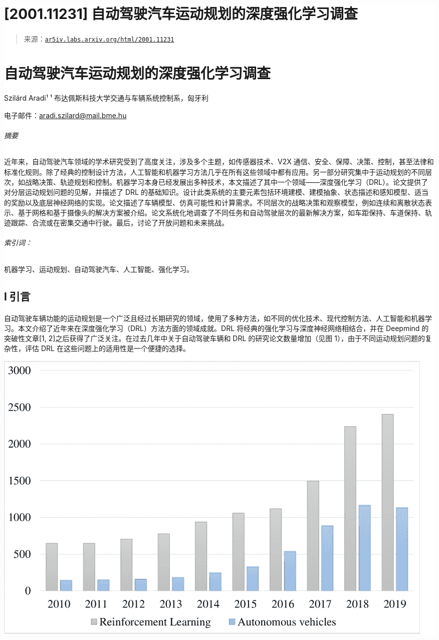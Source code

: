 

# [2001.11231] 自动驾驶汽车运动规划的深度强化学习调查

> 来源：[`ar5iv.labs.arxiv.org/html/2001.11231`](https://ar5iv.labs.arxiv.org/html/2001.11231)

# 自动驾驶汽车运动规划的深度强化学习调查

Szilárd Aradi¹ ¹ 布达佩斯科技大学交通与车辆系统控制系，匈牙利

电子邮件：aradi.szilard@mail.bme.hu

###### 摘要

近年来，自动驾驶汽车领域的学术研究受到了高度关注，涉及多个主题，如传感器技术、V2X 通信、安全、保障、决策、控制，甚至法律和标准化规则。除了经典的控制设计方法，人工智能和机器学习方法几乎在所有这些领域中都有应用。另一部分研究集中于运动规划的不同层次，如战略决策、轨迹规划和控制。机器学习本身已经发展出多种技术，本文描述了其中一个领域——深度强化学习（DRL）。论文提供了对分层运动规划问题的见解，并描述了 DRL 的基础知识。设计此类系统的主要元素包括环境建模、建模抽象、状态描述和感知模型、适当的奖励以及底层神经网络的实现。论文描述了车辆模型、仿真可能性和计算需求。不同层次的战略决策和观察模型，例如连续和离散状态表示、基于网格和基于摄像头的解决方案被介绍。论文系统化地调查了不同任务和自动驾驶层次的最新解决方案，如车距保持、车道保持、轨迹跟踪、合流或在密集交通中行驶。最后，讨论了开放问题和未来挑战。

###### 索引词：

机器学习、运动规划、自动驾驶汽车、人工智能、强化学习。

## I 引言

自动驾驶车辆功能的运动规划是一个广泛且经过长期研究的领域，使用了多种方法，如不同的优化技术、现代控制方法、人工智能和机器学习。本文介绍了近年来在深度强化学习（DRL）方法方面的领域成就。DRL 将经典的强化学习与深度神经网络相结合，并在 Deepmind 的突破性文章[1, 2]之后获得了广泛关注。在过去几年中关于自动驾驶车辆和 DRL 的研究论文数量增加（见图 1），由于不同运动规划问题的复杂性，评估 DRL 在这些问题上的适用性是一个便捷的选择。

![请参阅说明](img/8964a6b4d55cc056b3df2738f7601436.png)
